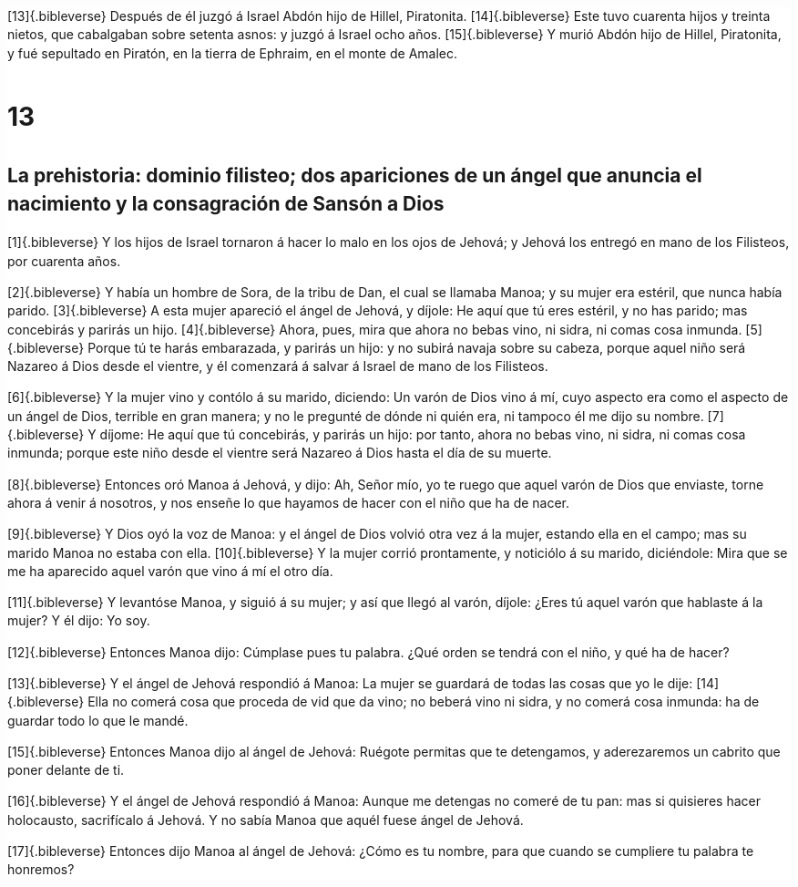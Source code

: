[13]{.bibleverse} Después de él juzgó á Israel Abdón hijo de Hillel, Piratonita. [14]{.bibleverse} Este tuvo cuarenta hijos y treinta nietos, que cabalgaban sobre setenta asnos: y juzgó á Israel ocho años. [15]{.bibleverse} Y murió Abdón hijo de Hillel, Piratonita, y fué sepultado en Piratón, en la tierra de Ephraim, en el monte de Amalec. 

# 13 
## La prehistoria: dominio filisteo; dos apariciones de un ángel que anuncia el nacimiento y la consagración de Sansón a Dios
[1]{.bibleverse} Y los hijos de Israel tornaron á hacer lo malo en los ojos de Jehová; y Jehová los entregó en mano de los Filisteos, por cuarenta años.

[2]{.bibleverse} Y había un hombre de Sora, de la tribu de Dan, el cual se llamaba Manoa; y su mujer era estéril, que nunca había parido. [3]{.bibleverse} A esta mujer apareció el ángel de Jehová, y díjole: He aquí que tú eres estéril, y no has parido; mas concebirás y parirás un hijo. [4]{.bibleverse} Ahora, pues, mira que ahora no bebas vino, ni sidra, ni comas cosa inmunda. [5]{.bibleverse} Porque tú te harás embarazada, y parirás un hijo: y no subirá navaja sobre su cabeza, porque aquel niño será Nazareo á Dios desde el vientre, y él comenzará á salvar á Israel de mano de los Filisteos.

[6]{.bibleverse} Y la mujer vino y contólo á su marido, diciendo: Un varón de Dios vino á mí, cuyo aspecto era como el aspecto de un ángel de Dios, terrible en gran manera; y no le pregunté de dónde ni quién era, ni tampoco él me dijo su nombre. [7]{.bibleverse} Y díjome: He aquí que tú concebirás, y parirás un hijo: por tanto, ahora no bebas vino, ni sidra, ni comas cosa inmunda; porque este niño desde el vientre será Nazareo á Dios hasta el día de su muerte.

[8]{.bibleverse} Entonces oró Manoa á Jehová, y dijo: Ah, Señor mío, yo te ruego que aquel varón de Dios que enviaste, torne ahora á venir á nosotros, y nos enseñe lo que hayamos de hacer con el niño que ha de nacer.

[9]{.bibleverse} Y Dios oyó la voz de Manoa: y el ángel de Dios volvió otra vez á la mujer, estando ella en el campo; mas su marido Manoa no estaba con ella. [10]{.bibleverse} Y la mujer corrió prontamente, y noticiólo á su marido, diciéndole: Mira que se me ha aparecido aquel varón que vino á mí el otro día.

[11]{.bibleverse} Y levantóse Manoa, y siguió á su mujer; y así que llegó al varón, díjole: ¿Eres tú aquel varón que hablaste á la mujer? Y él dijo: Yo soy.

[12]{.bibleverse} Entonces Manoa dijo: Cúmplase pues tu palabra. ¿Qué orden se tendrá con el niño, y qué ha de hacer?

[13]{.bibleverse} Y el ángel de Jehová respondió á Manoa: La mujer se guardará de todas las cosas que yo le dije: [14]{.bibleverse} Ella no comerá cosa que proceda de vid que da vino; no beberá vino ni sidra, y no comerá cosa inmunda: ha de guardar todo lo que le mandé.

[15]{.bibleverse} Entonces Manoa dijo al ángel de Jehová: Ruégote permitas que te detengamos, y aderezaremos un cabrito que poner delante de ti.

[16]{.bibleverse} Y el ángel de Jehová respondió á Manoa: Aunque me detengas no comeré de tu pan: mas si quisieres hacer holocausto, sacrifícalo á Jehová. Y no sabía Manoa que aquél fuese ángel de Jehová.

[17]{.bibleverse} Entonces dijo Manoa al ángel de Jehová: ¿Cómo es tu nombre, para que cuando se cumpliere tu palabra te honremos?

